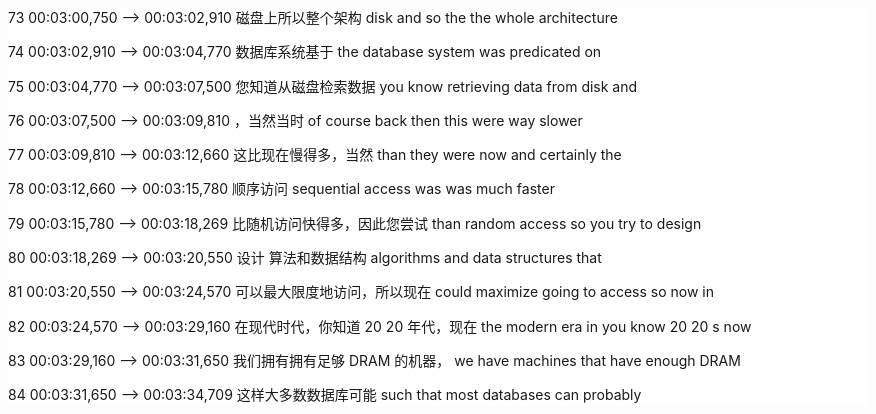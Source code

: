 73
00:03:00,750 --> 00:03:02,910
磁盘上所以整个架构
disk and so the the whole architecture

74
00:03:02,910 --> 00:03:04,770
数据库系统基于
the database system was predicated on

75
00:03:04,770 --> 00:03:07,500
您知道从磁盘检索数据
you know retrieving data from disk and

76
00:03:07,500 --> 00:03:09,810
，当然当时
of course back then this were way slower

77
00:03:09,810 --> 00:03:12,660
这比现在慢得多，当然
than they were now and certainly the

78
00:03:12,660 --> 00:03:15,780
顺序访问
sequential access was was much faster

79
00:03:15,780 --> 00:03:18,269
比随机访问快得多，因此您尝试
than random access so you try to design

80
00:03:18,269 --> 00:03:20,550
设计 算法和数据结构
algorithms and data structures that

81
00:03:20,550 --> 00:03:24,570
可以最大限度地访问，所以现在
could maximize going to access so now in

82
00:03:24,570 --> 00:03:29,160
在现代时代，你知道 20 20 年代，现在
the modern era in you know 20 20 s now

83
00:03:29,160 --> 00:03:31,650
我们拥有拥有足够 DRAM 的机器，
we have machines that have enough DRAM

84
00:03:31,650 --> 00:03:34,709
这样大多数数据库可能
such that most databases can probably
